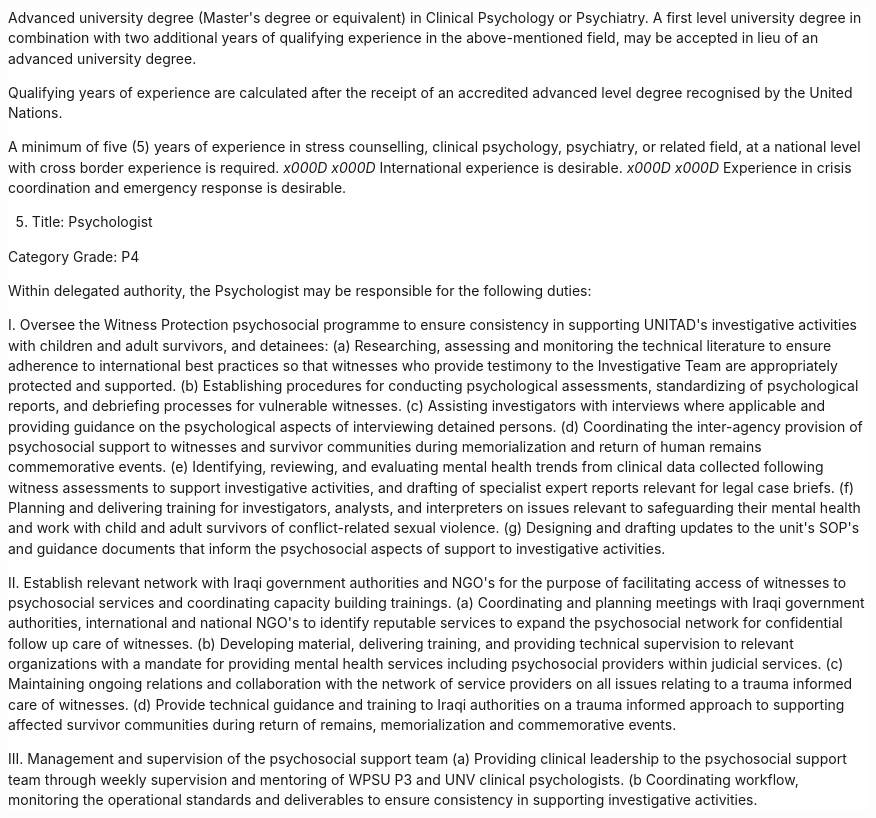    Advanced university degree (Master's degree or equivalent) in Clinical Psychology or Psychiatry. A first level university degree in combination with two additional years of qualifying experience in the above-mentioned field, may be accepted in lieu of an advanced university degree.

   Qualifying years of experience are calculated after the receipt of an accredited advanced level degree recognised by the United Nations.

 A minimum of five (5) years of experience in stress counselling, clinical psychology, psychiatry, or related field, at a national level with cross border experience is required.
_x000D_
_x000D_ International experience is desirable.
_x000D_
_x000D_ Experience in crisis coordination and emergency response is desirable.

5) Title: Psychologist

Category Grade: P4

Within delegated authority, the Psychologist may be responsible for the following duties:

I.	Oversee the Witness Protection psychosocial programme to ensure consistency in supporting UNITAD's investigative activities with children and adult survivors, and detainees:
(a)	Researching, assessing and monitoring the technical literature to ensure adherence to international best practices so that witnesses who provide testimony to the Investigative Team are appropriately protected and supported. 
(b)	Establishing procedures for conducting psychological assessments, standardizing of psychological reports, and debriefing processes for vulnerable witnesses.
(c)  Assisting investigators with interviews where applicable and providing guidance on the psychological aspects of interviewing detained persons.
 (d) Coordinating the inter-agency provision of psychosocial support to witnesses and survivor communities during memorialization and return of human remains commemorative events.
 (e) Identifying, reviewing, and evaluating mental health trends from clinical data collected following witness assessments to support investigative activities, and drafting of specialist expert reports relevant for legal case briefs.
(f) Planning and delivering training for investigators, analysts, and interpreters on issues relevant to safeguarding their mental health and work with child and adult survivors of conflict-related sexual violence.
(g) Designing and drafting updates to the unit's SOP's and guidance documents that inform the psychosocial aspects of support to investigative activities.

II. Establish relevant network with Iraqi government authorities and NGO's for the purpose of facilitating access of witnesses to psychosocial services and coordinating capacity building trainings.
 (a) Coordinating and planning meetings with Iraqi government authorities, international and national NGO's to identify reputable services to expand the psychosocial network for confidential follow up care of witnesses.
(b) Developing material, delivering training, and providing technical supervision to relevant organizations with a mandate for providing mental health services including psychosocial providers within judicial services.
(c) Maintaining ongoing relations and collaboration with the network of service providers on all issues relating to a trauma informed care of witnesses.
(d) Provide technical guidance and training to Iraqi authorities on a trauma informed approach to supporting affected survivor communities during return of remains, memorialization and commemorative events. 

III.	Management and supervision of the psychosocial support team 
 (a) Providing clinical leadership to the psychosocial support team through weekly supervision and mentoring of WPSU P3 and UNV clinical psychologists. 
 (b Coordinating workflow, monitoring the operational standards and deliverables to ensure consistency in supporting investigative activities.
